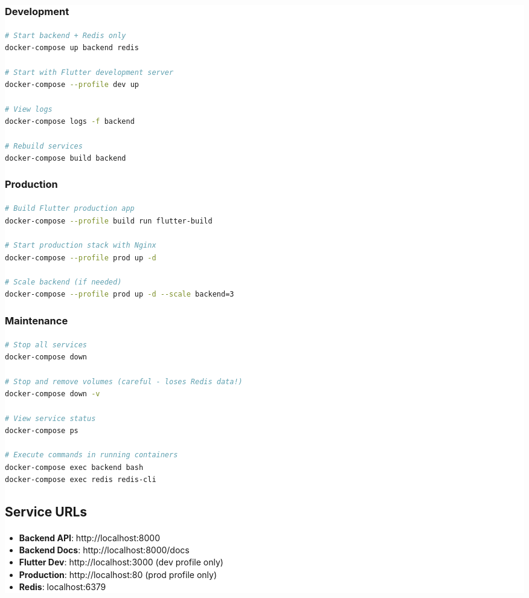### Development
```bash
# Start backend + Redis only
docker-compose up backend redis

# Start with Flutter development server
docker-compose --profile dev up

# View logs
docker-compose logs -f backend

# Rebuild services
docker-compose build backend
```

### Production
```bash
# Build Flutter production app
docker-compose --profile build run flutter-build

# Start production stack with Nginx
docker-compose --profile prod up -d

# Scale backend (if needed)
docker-compose --profile prod up -d --scale backend=3
```

### Maintenance
```bash
# Stop all services
docker-compose down

# Stop and remove volumes (careful - loses Redis data!)
docker-compose down -v

# View service status
docker-compose ps

# Execute commands in running containers
docker-compose exec backend bash
docker-compose exec redis redis-cli
```

## Service URLs

- **Backend API**: http://localhost:8000
- **Backend Docs**: http://localhost:8000/docs
- **Flutter Dev**: http://localhost:3000 (dev profile only)
- **Production**: http://localhost:80 (prod profile only)
- **Redis**: localhost:6379
